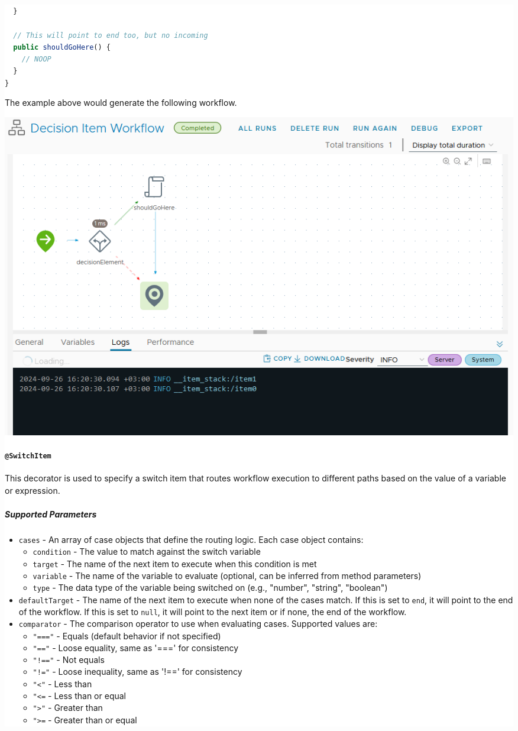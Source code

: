 ```ts
  }

  // This will point to end too, but no incoming
  public shouldGoHere() {
    // NOOP
  }
}
```

The example above would generate the following workflow.

[![Decision Item Workflow](images/Decision_Item_Canvas_Item_Workflow.png)](images/Decision_Item_Canvas_Item_Workflow.png)

#### `@SwitchItem`

This decorator is used to specify a switch item that routes workflow execution to different paths based on the value of a variable or expression.

##### Supported Parameters

- `cases` - An array of case objects that define the routing logic. Each case object contains:
  - `condition` - The value to match against the switch variable
  - `target` - The name of the next item to execute when this condition is met
  - `variable` - The name of the variable to evaluate (optional, can be inferred from method parameters)
  - `type` - The data type of the variable being switched on (e.g., "number", "string", "boolean")
- `defaultTarget` - The name of the next item to execute when none of the cases match. If this is set to `end`, it will point to the end of the workflow. If this is set to `null`, it will point to the next item or if none, the end of the workflow.
- `comparator` - The comparison operator to use when evaluating cases. Supported values are:
  - `"==="`  - Equals (default behavior if not specified)
  - `"=="`   - Loose equality, same as '===' for consistency
  - `"!=="`  - Not equals
  - `"!="`   - Loose inequality, same as '!==' for consistency
  - `"<"`    - Less than
  - `"<=`    - Less than or equal
  - `">"`    - Greater than
  - `">=`    - Greater than or equal